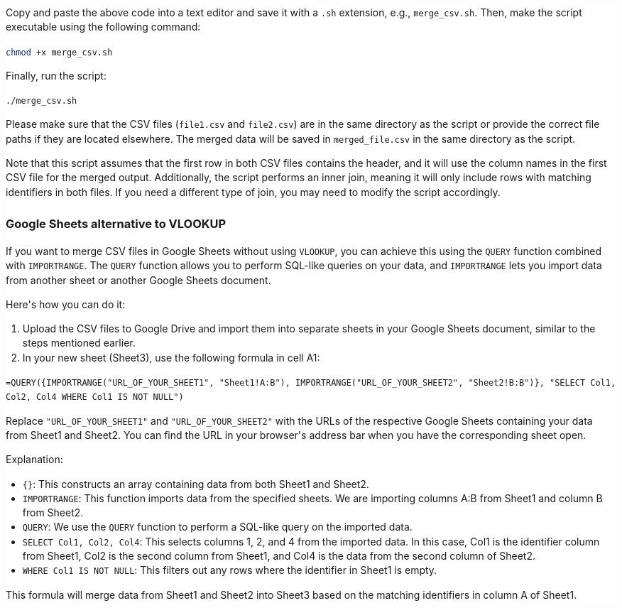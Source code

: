 Copy and paste the above code into a text editor and save it with a `.sh` extension, e.g., `merge_csv.sh`. Then, make the script executable using the following command:

```bash
chmod +x merge_csv.sh
```

Finally, run the script:

```bash
./merge_csv.sh
```

Please make sure that the CSV files (`file1.csv` and `file2.csv`) are in the same directory as the script or provide the correct file paths if they are located elsewhere. The merged data will be saved in `merged_file.csv` in the same directory as the script.

Note that this script assumes that the first row in both CSV files contains the header, and it will use the column names in the first CSV file for the merged output. Additionally, the script performs an inner join, meaning it will only include rows with matching identifiers in both files. If you need a different type of join, you may need to modify the script accordingly.

### Google Sheets alternative to VLOOKUP

If you want to merge CSV files in Google Sheets without using `VLOOKUP`, you can achieve this using the `QUERY` function combined with `IMPORTRANGE`. The `QUERY` function allows you to perform SQL-like queries on your data, and `IMPORTRANGE` lets you import data from another sheet or another Google Sheets document.

Here's how you can do it:

1. Upload the CSV files to Google Drive and import them into separate sheets in your Google Sheets document, similar to the steps mentioned earlier.
2. In your new sheet (Sheet3), use the following formula in cell A1:

```excel
=QUERY({IMPORTRANGE("URL_OF_YOUR_SHEET1", "Sheet1!A:B"), IMPORTRANGE("URL_OF_YOUR_SHEET2", "Sheet2!B:B")}, "SELECT Col1, Col2, Col4 WHERE Col1 IS NOT NULL")
```

Replace `"URL_OF_YOUR_SHEET1"` and `"URL_OF_YOUR_SHEET2"` with the URLs of the respective Google Sheets containing your data from Sheet1 and Sheet2. You can find the URL in your browser's address bar when you have the corresponding sheet open.

Explanation:

* `{}`: This constructs an array containing data from both Sheet1 and Sheet2.
* `IMPORTRANGE`: This function imports data from the specified sheets. We are importing columns A:B from Sheet1 and column B from Sheet2.
* `QUERY`: We use the `QUERY` function to perform a SQL-like query on the imported data.
* `SELECT Col1, Col2, Col4`: This selects columns 1, 2, and 4 from the imported data. In this case, Col1 is the identifier column from Sheet1, Col2 is the second column from Sheet1, and Col4 is the data from the second column of Sheet2.
* `WHERE Col1 IS NOT NULL`: This filters out any rows where the identifier in Sheet1 is empty.

This formula will merge data from Sheet1 and Sheet2 into Sheet3 based on the matching identifiers in column A of Sheet1.
